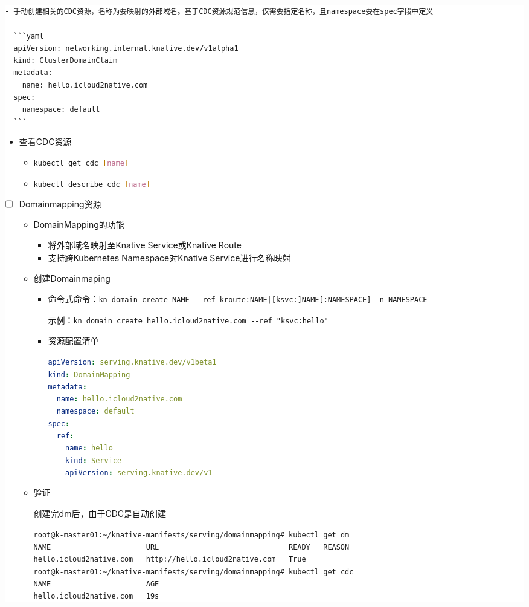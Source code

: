     - 手动创建相关的CDC资源，名称为要映射的外部域名。基于CDC资源规范信息，仅需要指定名称，且namespace要在spec字段中定义

      ```yaml
      apiVersion: networking.internal.knative.dev/v1alpha1
      kind: ClusterDomainClaim
      metadata:
        name: hello.icloud2native.com
      spec:
        namespace: default
      ```

  - 查看CDC资源

    - ```sh
      kubectl get cdc [name]
      ```

    - ```sh
      kubectl describe cdc [name]
      ```

- [ ] Domainmapping资源

  - DomainMapping的功能

    - 将外部域名映射至Knative Service或Knative Route
    - 支持跨Kubernetes Namespace对Knative Service进行名称映射

  - 创建Domainmaping

    - 命令式命令：```kn domain create NAME --ref kroute:NAME|[ksvc:]NAME[:NAMESPACE] -n NAMESPACE```

      示例：`kn domain create hello.icloud2native.com --ref "ksvc:hello"`

    - 资源配置清单

      ```yaml
      apiVersion: serving.knative.dev/v1beta1
      kind: DomainMapping
      metadata:
        name: hello.icloud2native.com
        namespace: default
      spec:
        ref:
          name: hello
          kind: Service
          apiVersion: serving.knative.dev/v1
      ```

  - 验证

    创建完dm后，由于CDC是自动创建

    ```sh
    root@k-master01:~/knative-manifests/serving/domainmapping# kubectl get dm
    NAME                      URL                              READY   REASON
    hello.icloud2native.com   http://hello.icloud2native.com   True    
    root@k-master01:~/knative-manifests/serving/domainmapping# kubectl get cdc
    NAME                      AGE
    hello.icloud2native.com   19s
    ```
